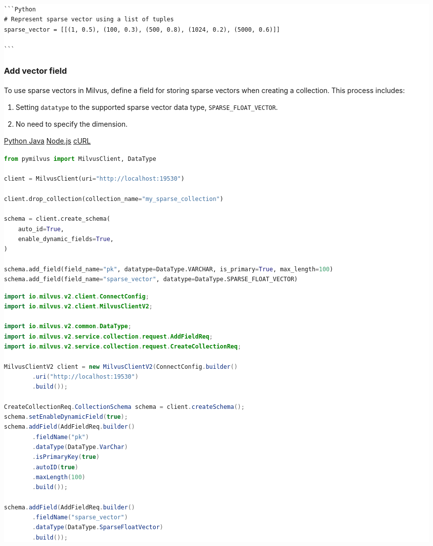     ```Python
    # Represent sparse vector using a list of tuples​
    sparse_vector = [[(1, 0.5), (100, 0.3), (500, 0.8), (1024, 0.2), (5000, 0.6)]]​

    ```

### Add vector field​

To use sparse vectors in Milvus, define a field for storing sparse vectors when creating a collection. This process includes:​

1. Setting `datatype` to the supported sparse vector data type, `SPARSE_FLOAT_VECTOR`.​

2. No need to specify the dimension.​

<div class="multipleCode">
    <a href="#Python">Python </a>
    <a href="#Java">Java</a>
    <a href="#JavaScript">Node.js</a>
    <a href="#Bash">cURL</a>
</div>

```Python
from pymilvus import MilvusClient, DataType​
​
client = MilvusClient(uri="http://localhost:19530")​
​
client.drop_collection(collection_name="my_sparse_collection")​
​
schema = client.create_schema(​
    auto_id=True,​
    enable_dynamic_fields=True,​
)​
​
schema.add_field(field_name="pk", datatype=DataType.VARCHAR, is_primary=True, max_length=100)​
schema.add_field(field_name="sparse_vector", datatype=DataType.SPARSE_FLOAT_VECTOR)​

```

```Java
import io.milvus.v2.client.ConnectConfig;​
import io.milvus.v2.client.MilvusClientV2;​
​
import io.milvus.v2.common.DataType;​
import io.milvus.v2.service.collection.request.AddFieldReq;​
import io.milvus.v2.service.collection.request.CreateCollectionReq;​
​
MilvusClientV2 client = new MilvusClientV2(ConnectConfig.builder()​
        .uri("http://localhost:19530")​
        .build());​
        ​
CreateCollectionReq.CollectionSchema schema = client.createSchema();​
schema.setEnableDynamicField(true);​
schema.addField(AddFieldReq.builder()​
        .fieldName("pk")​
        .dataType(DataType.VarChar)​
        .isPrimaryKey(true)​
        .autoID(true)​
        .maxLength(100)​
        .build());​
​
schema.addField(AddFieldReq.builder()​
        .fieldName("sparse_vector")​
        .dataType(DataType.SparseFloatVector)​
        .build());​
```
